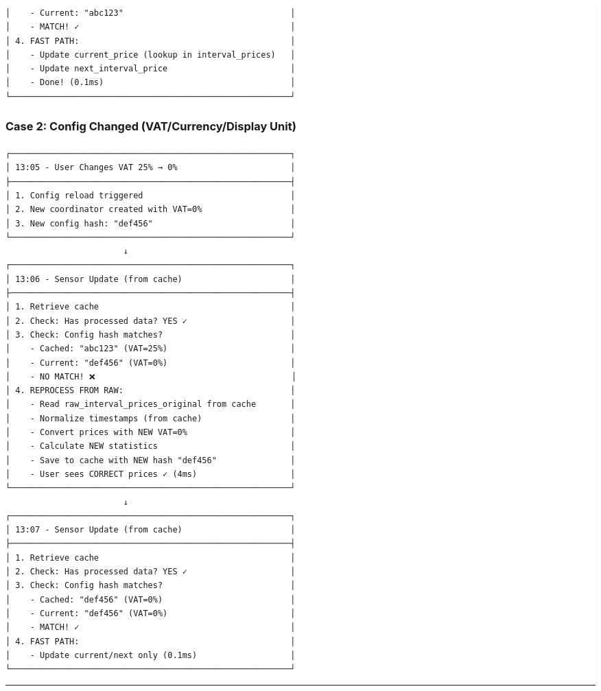 ```
│    - Current: "abc123"                                  │
│    - MATCH! ✓                                           │
│ 4. FAST PATH:                                           │
│    - Update current_price (lookup in interval_prices)   │
│    - Update next_interval_price                         │
│    - Done! (0.1ms)                                      │
└─────────────────────────────────────────────────────────┘
```

### Case 2: Config Changed (VAT/Currency/Display Unit)

```
┌─────────────────────────────────────────────────────────┐
│ 13:05 - User Changes VAT 25% → 0%                       │
├─────────────────────────────────────────────────────────┤
│ 1. Config reload triggered                              │
│ 2. New coordinator created with VAT=0%                  │
│ 3. New config hash: "def456"                            │
└─────────────────────────────────────────────────────────┘
                        ↓
┌─────────────────────────────────────────────────────────┐
│ 13:06 - Sensor Update (from cache)                      │
├─────────────────────────────────────────────────────────┤
│ 1. Retrieve cache                                       │
│ 2. Check: Has processed data? YES ✓                     │
│ 3. Check: Config hash matches?                          │
│    - Cached: "abc123" (VAT=25%)                         │
│    - Current: "def456" (VAT=0%)                         │
│    - NO MATCH! ❌                                        │
│ 4. REPROCESS FROM RAW:                                  │
│    - Read raw_interval_prices_original from cache       │
│    - Normalize timestamps (from cache)                  │
│    - Convert prices with NEW VAT=0%                     │
│    - Calculate NEW statistics                           │
│    - Save to cache with NEW hash "def456"               │
│    - User sees CORRECT prices ✓ (4ms)                   │
└─────────────────────────────────────────────────────────┘
                        ↓
┌─────────────────────────────────────────────────────────┐
│ 13:07 - Sensor Update (from cache)                      │
├─────────────────────────────────────────────────────────┤
│ 1. Retrieve cache                                       │
│ 2. Check: Has processed data? YES ✓                     │
│ 3. Check: Config hash matches?                          │
│    - Cached: "def456" (VAT=0%)                          │
│    - Current: "def456" (VAT=0%)                         │
│    - MATCH! ✓                                           │
│ 4. FAST PATH:                                           │
│    - Update current/next only (0.1ms)                   │
└─────────────────────────────────────────────────────────┘
```

---